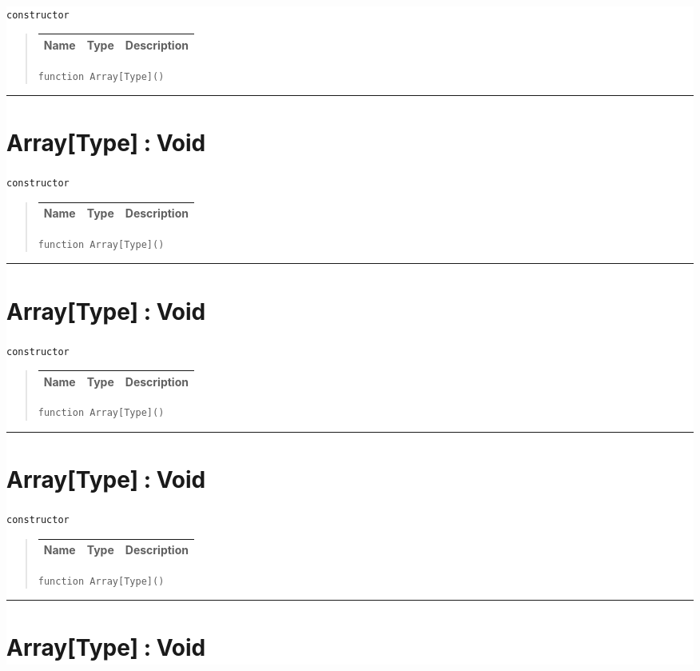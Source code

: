  `constructor`

> 
> |Name|Type|Description|
> |---|---|---|
> ``` lang=cpp, name=Lightning
> function Array[Type]()
> ``` 


---  
 #  Array[Type] : Void

 `constructor`

> 
> |Name|Type|Description|
> |---|---|---|
> ``` lang=cpp, name=Lightning
> function Array[Type]()
> ``` 


---  
 #  Array[Type] : Void

 `constructor`

> 
> |Name|Type|Description|
> |---|---|---|
> ``` lang=cpp, name=Lightning
> function Array[Type]()
> ``` 


---  
 #  Array[Type] : Void

 `constructor`

> 
> |Name|Type|Description|
> |---|---|---|
> ``` lang=cpp, name=Lightning
> function Array[Type]()
> ``` 


---  
 #  Array[Type] : Void
